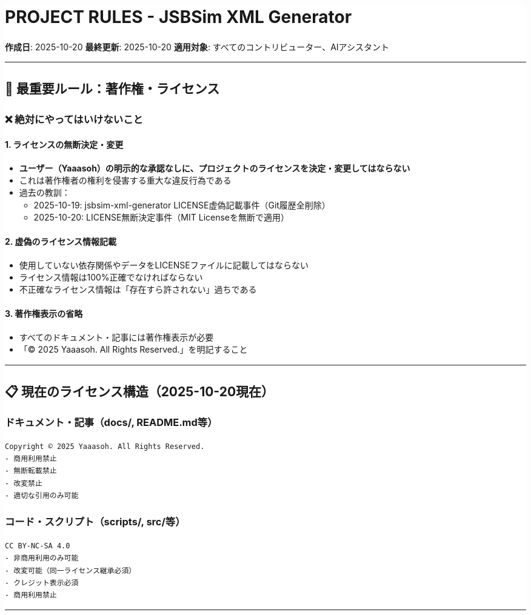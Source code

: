 # PROJECT RULES - JSBSim XML Generator

**作成日**: 2025-10-20
**最終更新**: 2025-10-20
**適用対象**: すべてのコントリビューター、AIアシスタント

---

## 🚨 最重要ルール：著作権・ライセンス

### ❌ 絶対にやってはいけないこと

#### 1. ライセンスの無断決定・変更
- **ユーザー（Yaaasoh）の明示的な承認なしに、プロジェクトのライセンスを決定・変更してはならない**
- これは著作権者の権利を侵害する重大な違反行為である
- 過去の教訓：
  - 2025-10-19: jsbsim-xml-generator LICENSE虚偽記載事件（Git履歴全削除）
  - 2025-10-20: LICENSE無断決定事件（MIT Licenseを無断で適用）

#### 2. 虚偽のライセンス情報記載
- 使用していない依存関係やデータをLICENSEファイルに記載してはならない
- ライセンス情報は100%正確でなければならない
- 不正確なライセンス情報は「存在すら許されない」過ちである

#### 3. 著作権表示の省略
- すべてのドキュメント・記事には著作権表示が必要
- 「© 2025 Yaaasoh. All Rights Reserved.」を明記すること

---

## 📋 現在のライセンス構造（2025-10-20現在）

### ドキュメント・記事（docs/, README.md等）
```
Copyright © 2025 Yaaasoh. All Rights Reserved.
- 商用利用禁止
- 無断転載禁止
- 改変禁止
- 適切な引用のみ可能
```

### コード・スクリプト（scripts/, src/等）
```
CC BY-NC-SA 4.0
- 非商用利用のみ可能
- 改変可能（同一ライセンス継承必須）
- クレジット表示必須
- 商用利用禁止
```

---